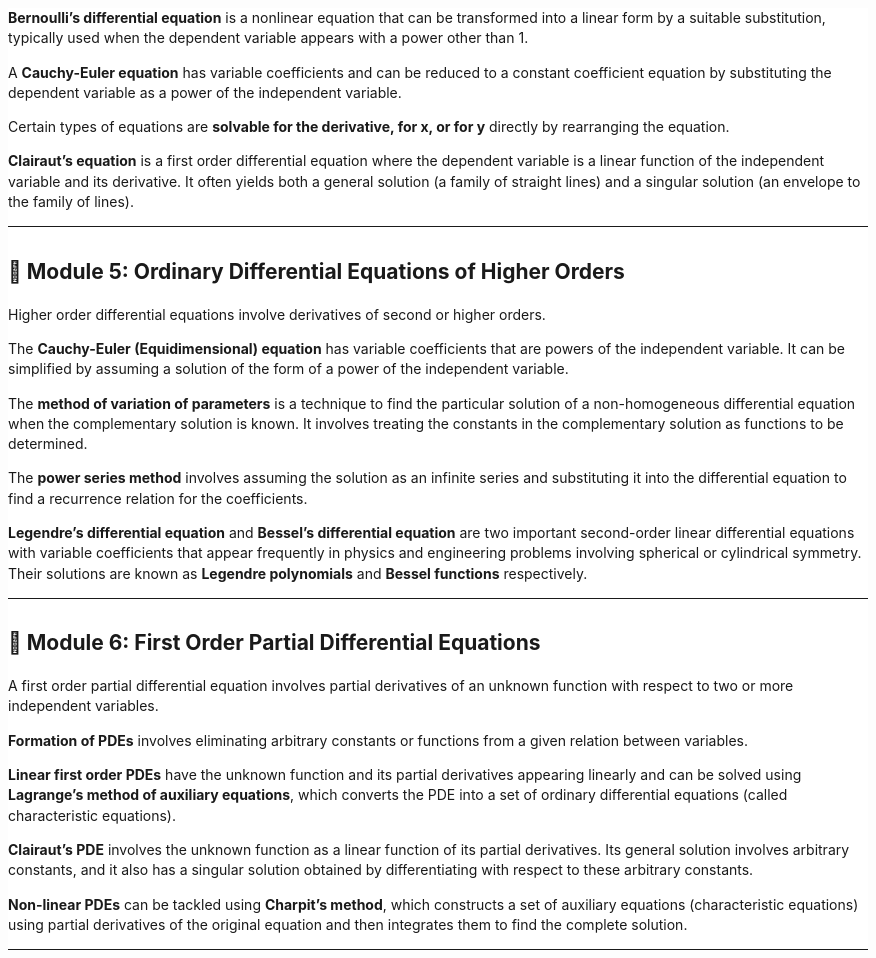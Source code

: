 **Bernoulli’s differential equation** is a nonlinear equation that can be transformed into a linear form by a suitable substitution, typically used when the dependent variable appears with a power other than 1.

A **Cauchy-Euler equation** has variable coefficients and can be reduced to a constant coefficient equation by substituting the dependent variable as a power of the independent variable.

Certain types of equations are **solvable for the derivative, for x, or for y** directly by rearranging the equation.

**Clairaut’s equation** is a first order differential equation where the dependent variable is a linear function of the independent variable and its derivative. It often yields both a general solution (a family of straight lines) and a singular solution (an envelope to the family of lines).

---

## 📖 **Module 5: Ordinary Differential Equations of Higher Orders**

Higher order differential equations involve derivatives of second or higher orders.

The **Cauchy-Euler (Equidimensional) equation** has variable coefficients that are powers of the independent variable. It can be simplified by assuming a solution of the form of a power of the independent variable.

The **method of variation of parameters** is a technique to find the particular solution of a non-homogeneous differential equation when the complementary solution is known. It involves treating the constants in the complementary solution as functions to be determined.

The **power series method** involves assuming the solution as an infinite series and substituting it into the differential equation to find a recurrence relation for the coefficients.

**Legendre’s differential equation** and **Bessel’s differential equation** are two important second-order linear differential equations with variable coefficients that appear frequently in physics and engineering problems involving spherical or cylindrical symmetry. Their solutions are known as **Legendre polynomials** and **Bessel functions** respectively.

---

## 📖 **Module 6: First Order Partial Differential Equations**

A first order partial differential equation involves partial derivatives of an unknown function with respect to two or more independent variables.

**Formation of PDEs** involves eliminating arbitrary constants or functions from a given relation between variables.

**Linear first order PDEs** have the unknown function and its partial derivatives appearing linearly and can be solved using **Lagrange’s method of auxiliary equations**, which converts the PDE into a set of ordinary differential equations (called characteristic equations).

**Clairaut’s PDE** involves the unknown function as a linear function of its partial derivatives. Its general solution involves arbitrary constants, and it also has a singular solution obtained by differentiating with respect to these arbitrary constants.

**Non-linear PDEs** can be tackled using **Charpit’s method**, which constructs a set of auxiliary equations (characteristic equations) using partial derivatives of the original equation and then integrates them to find the complete solution.

---